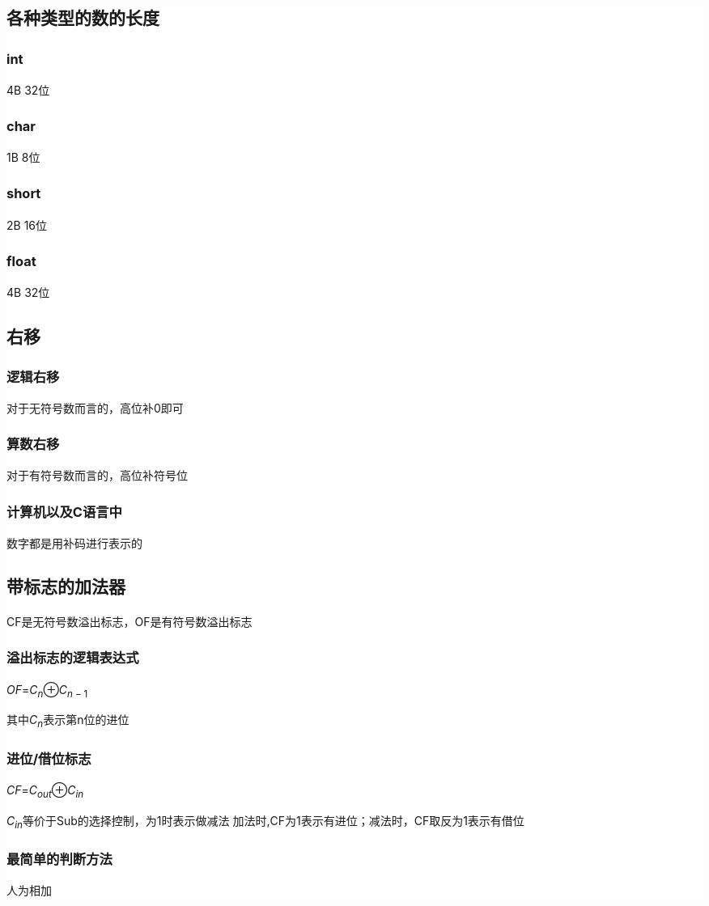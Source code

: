 ## 各种类型的数的长度

### int

4B 32位

### char 

1B 8位

### short

2B 16位

### float

4B 32位

## 右移

### 逻辑右移

对于无符号数而言的，高位补0即可

### 算数右移

对于有符号数而言的，高位补符号位

### 计算机以及C语言中

数字都是用补码进行表示的

## 带标志的加法器

CF是无符号数溢出标志，OF是有符号数溢出标志

### 溢出标志的逻辑表达式

$OF$=$C_n$$\oplus$$C_{n-1}$​

其中$C_n$表示第n位的进位

### 进位/借位标志

$CF$=$C_{out}$$\oplus$$C_{in}$

$C_{in}$等价于Sub的选择控制，为1时表示做减法
加法时,CF为1表示有进位；减法时，CF取反为1表示有借位

### 最简单的判断方法

人为相加
